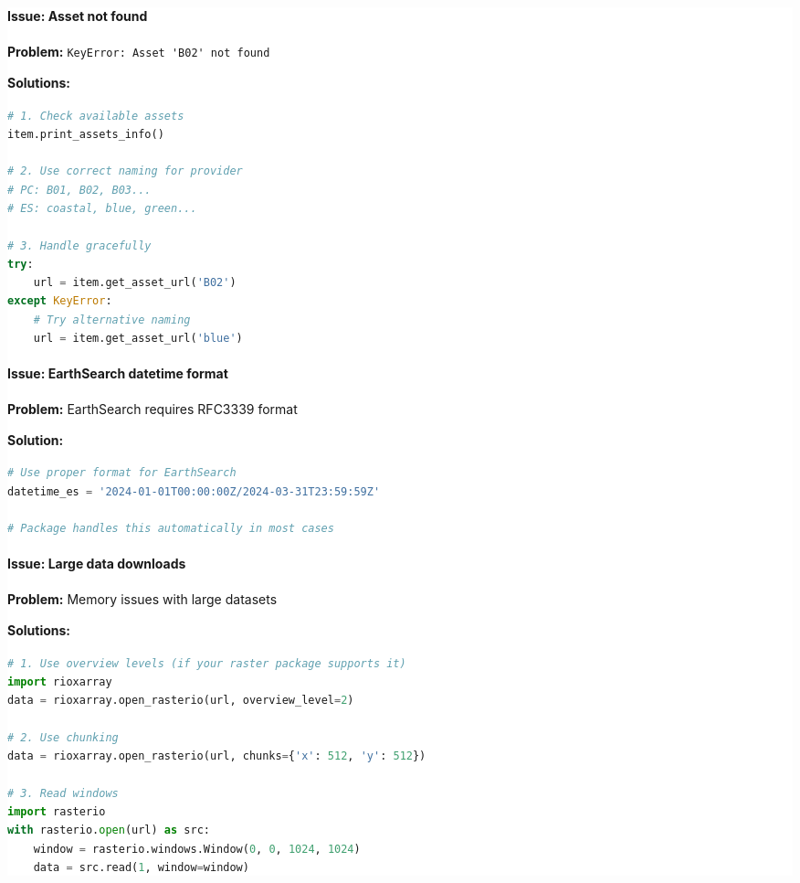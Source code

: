 
#### Issue: Asset not found

**Problem:** `KeyError: Asset 'B02' not found`

**Solutions:**

```python
# 1. Check available assets
item.print_assets_info()

# 2. Use correct naming for provider
# PC: B01, B02, B03...
# ES: coastal, blue, green...

# 3. Handle gracefully
try:
    url = item.get_asset_url('B02')
except KeyError:
    # Try alternative naming
    url = item.get_asset_url('blue')
```


#### Issue: EarthSearch datetime format

**Problem:** EarthSearch requires RFC3339 format

**Solution:**

```python
# Use proper format for EarthSearch
datetime_es = '2024-01-01T00:00:00Z/2024-03-31T23:59:59Z'

# Package handles this automatically in most cases
```


#### Issue: Large data downloads

**Problem:** Memory issues with large datasets

**Solutions:**

```python
# 1. Use overview levels (if your raster package supports it)
import rioxarray
data = rioxarray.open_rasterio(url, overview_level=2)

# 2. Use chunking
data = rioxarray.open_rasterio(url, chunks={'x': 512, 'y': 512})

# 3. Read windows
import rasterio
with rasterio.open(url) as src:
    window = rasterio.windows.Window(0, 0, 1024, 1024)
    data = src.read(1, window=window)
```
